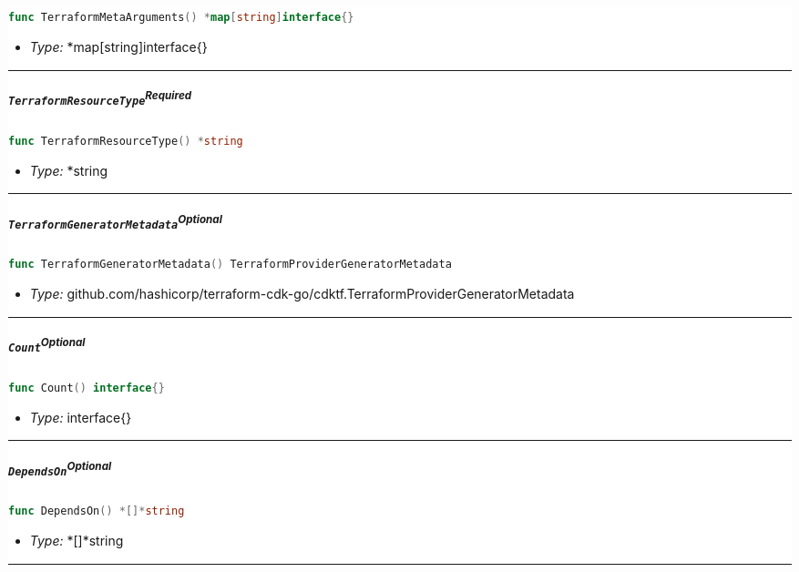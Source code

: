 ```go
func TerraformMetaArguments() *map[string]interface{}
```

- *Type:* *map[string]interface{}

---

##### `TerraformResourceType`<sup>Required</sup> <a name="TerraformResourceType" id="@cdktf/provider-snowflake.dataSnowflakeSystemGenerateScimAccessToken.DataSnowflakeSystemGenerateScimAccessToken.property.terraformResourceType"></a>

```go
func TerraformResourceType() *string
```

- *Type:* *string

---

##### `TerraformGeneratorMetadata`<sup>Optional</sup> <a name="TerraformGeneratorMetadata" id="@cdktf/provider-snowflake.dataSnowflakeSystemGenerateScimAccessToken.DataSnowflakeSystemGenerateScimAccessToken.property.terraformGeneratorMetadata"></a>

```go
func TerraformGeneratorMetadata() TerraformProviderGeneratorMetadata
```

- *Type:* github.com/hashicorp/terraform-cdk-go/cdktf.TerraformProviderGeneratorMetadata

---

##### `Count`<sup>Optional</sup> <a name="Count" id="@cdktf/provider-snowflake.dataSnowflakeSystemGenerateScimAccessToken.DataSnowflakeSystemGenerateScimAccessToken.property.count"></a>

```go
func Count() interface{}
```

- *Type:* interface{}

---

##### `DependsOn`<sup>Optional</sup> <a name="DependsOn" id="@cdktf/provider-snowflake.dataSnowflakeSystemGenerateScimAccessToken.DataSnowflakeSystemGenerateScimAccessToken.property.dependsOn"></a>

```go
func DependsOn() *[]*string
```

- *Type:* *[]*string

---